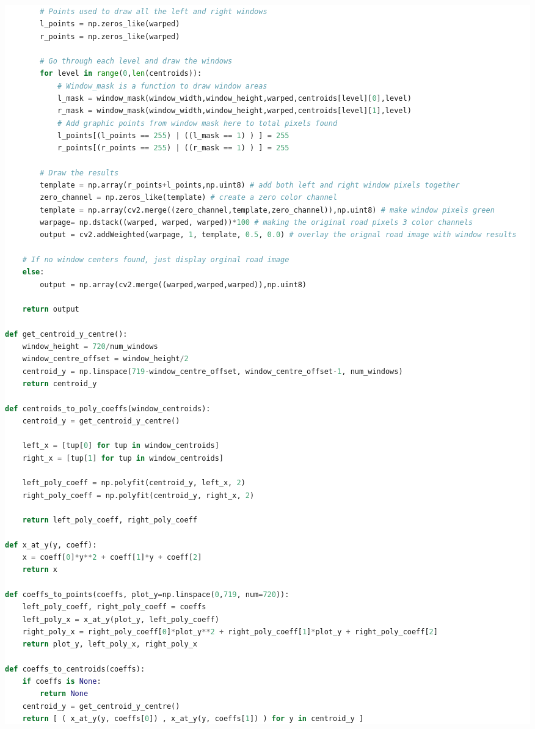 ```python
        # Points used to draw all the left and right windows
        l_points = np.zeros_like(warped)
        r_points = np.zeros_like(warped)

        # Go through each level and draw the windows 	
        for level in range(0,len(centroids)):
            # Window_mask is a function to draw window areas
            l_mask = window_mask(window_width,window_height,warped,centroids[level][0],level)
            r_mask = window_mask(window_width,window_height,warped,centroids[level][1],level)
            # Add graphic points from window mask here to total pixels found 
            l_points[(l_points == 255) | ((l_mask == 1) ) ] = 255
            r_points[(r_points == 255) | ((r_mask == 1) ) ] = 255

        # Draw the results
        template = np.array(r_points+l_points,np.uint8) # add both left and right window pixels together
        zero_channel = np.zeros_like(template) # create a zero color channel
        template = np.array(cv2.merge((zero_channel,template,zero_channel)),np.uint8) # make window pixels green
        warpage= np.dstack((warped, warped, warped))*100 # making the original road pixels 3 color channels
        output = cv2.addWeighted(warpage, 1, template, 0.5, 0.0) # overlay the orignal road image with window results

    # If no window centers found, just display orginal road image
    else:
        output = np.array(cv2.merge((warped,warped,warped)),np.uint8)
    
    return output

def get_centroid_y_centre():
    window_height = 720/num_windows
    window_centre_offset = window_height/2
    centroid_y = np.linspace(719-window_centre_offset, window_centre_offset-1, num_windows)
    return centroid_y

def centroids_to_poly_coeffs(window_centroids):
    centroid_y = get_centroid_y_centre()
    
    left_x = [tup[0] for tup in window_centroids]
    right_x = [tup[1] for tup in window_centroids]
    
    left_poly_coeff = np.polyfit(centroid_y, left_x, 2)
    right_poly_coeff = np.polyfit(centroid_y, right_x, 2)
    
    return left_poly_coeff, right_poly_coeff

def x_at_y(y, coeff):
    x = coeff[0]*y**2 + coeff[1]*y + coeff[2]
    return x

def coeffs_to_points(coeffs, plot_y=np.linspace(0,719, num=720)):
    left_poly_coeff, right_poly_coeff = coeffs
    left_poly_x = x_at_y(plot_y, left_poly_coeff)
    right_poly_x = right_poly_coeff[0]*plot_y**2 + right_poly_coeff[1]*plot_y + right_poly_coeff[2]
    return plot_y, left_poly_x, right_poly_x

def coeffs_to_centroids(coeffs):
    if coeffs is None:
        return None
    centroid_y = get_centroid_y_centre()
    return [ ( x_at_y(y, coeffs[0]) , x_at_y(y, coeffs[1]) ) for y in centroid_y ]

```